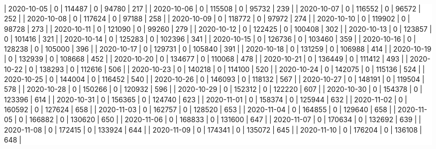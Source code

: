 | 2020-10-05 | 0 | 114487 | 0 | 94780 | 217 |
| 2020-10-06 | 0 | 115508 | 0 | 95732 | 239 |
| 2020-10-07 | 0 | 116552 | 0 | 96572 | 252 |
| 2020-10-08 | 0 | 117624 | 0 | 97188 | 258 |
| 2020-10-09 | 0 | 118772 | 0 | 97972 | 274 |
| 2020-10-10 | 0 | 119902 | 0 | 98728 | 273 |
| 2020-10-11 | 0 | 121090 | 0 | 99260 | 279 |
| 2020-10-12 | 0 | 122425 | 0 | 100408 | 302 |
| 2020-10-13 | 0 | 123857 | 0 | 101416 | 321 |
| 2020-10-14 | 0 | 125283 | 0 | 102396 | 341 |
| 2020-10-15 | 0 | 126736 | 0 | 103460 | 359 |
| 2020-10-16 | 0 | 128238 | 0 | 105000 | 396 |
| 2020-10-17 | 0 | 129731 | 0 | 105840 | 391 |
| 2020-10-18 | 0 | 131259 | 0 | 106988 | 414 |
| 2020-10-19 | 0 | 132939 | 0 | 108668 | 452 |
| 2020-10-20 | 0 | 134677 | 0 | 110068 | 478 |
| 2020-10-21 | 0 | 136449 | 0 | 111412 | 493 |
| 2020-10-22 | 0 | 138293 | 0 | 112616 | 506 |
| 2020-10-23 | 0 | 140218 | 0 | 114100 | 520 |
| 2020-10-24 | 0 | 142075 | 0 | 115136 | 524 |
| 2020-10-25 | 0 | 144004 | 0 | 116452 | 540 |
| 2020-10-26 | 0 | 146093 | 0 | 118132 | 567 |
| 2020-10-27 | 0 | 148191 | 0 | 119504 | 578 |
| 2020-10-28 | 0 | 150266 | 0 | 120932 | 596 |
| 2020-10-29 | 0 | 152312 | 0 | 122220 | 607 |
| 2020-10-30 | 0 | 154378 | 0 | 123396 | 614 |
| 2020-10-31 | 0 | 156365 | 0 | 124740 | 623 |
| 2020-11-01 | 0 | 158374 | 0 | 125944 | 632 |
| 2020-11-02 | 0 | 160592 | 0 | 127624 | 658 |
| 2020-11-03 | 0 | 162757 | 0 | 128520 | 653 |
| 2020-11-04 | 0 | 164855 | 0 | 129640 | 658 |
| 2020-11-05 | 0 | 166882 | 0 | 130620 | 650 |
| 2020-11-06 | 0 | 168833 | 0 | 131600 | 647 |
| 2020-11-07 | 0 | 170634 | 0 | 132692 | 639 |
| 2020-11-08 | 0 | 172415 | 0 | 133924 | 644 |
| 2020-11-09 | 0 | 174341 | 0 | 135072 | 645 |
| 2020-11-10 | 0 | 176204 | 0 | 136108 | 648 |
